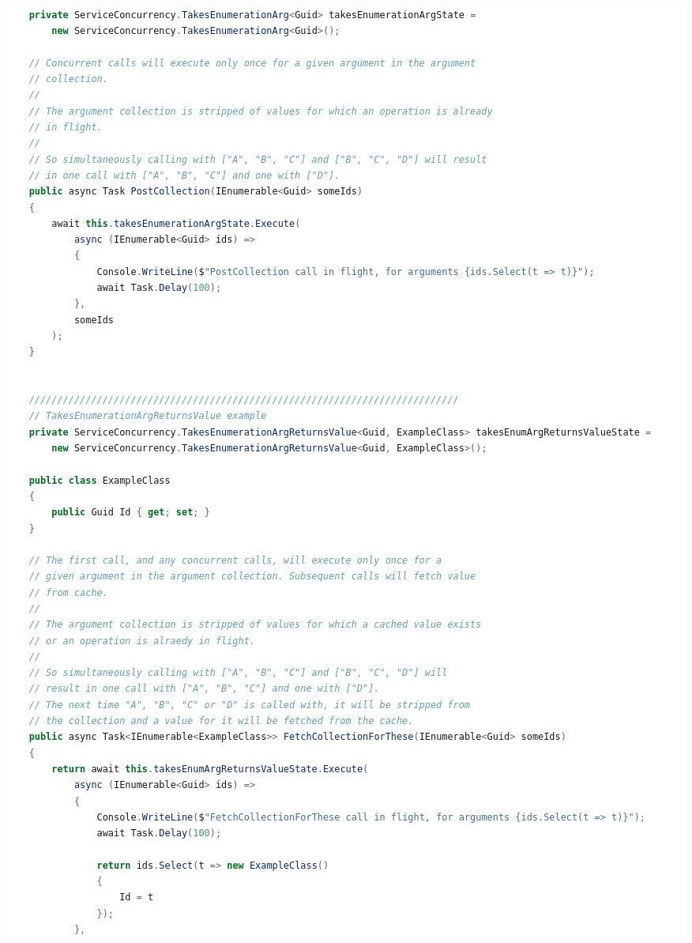 ```c#
    private ServiceConcurrency.TakesEnumerationArg<Guid> takesEnumerationArgState =
        new ServiceConcurrency.TakesEnumerationArg<Guid>();

    // Concurrent calls will execute only once for a given argument in the argument
    // collection.
    // 
    // The argument collection is stripped of values for which an operation is already
    // in flight.
    //
    // So simultaneously calling with ["A", "B", "C"] and ["B", "C", "D"] will result
    // in one call with ["A", "B", "C"] and one with ["D"].
    public async Task PostCollection(IEnumerable<Guid> someIds)
    {
        await this.takesEnumerationArgState.Execute(
            async (IEnumerable<Guid> ids) =>
            {
                Console.WriteLine($"PostCollection call in flight, for arguments {ids.Select(t => t)}");
                await Task.Delay(100);
            },
            someIds
        );
    }


    ////////////////////////////////////////////////////////////////////////////
    // TakesEnumerationArgReturnsValue example
    private ServiceConcurrency.TakesEnumerationArgReturnsValue<Guid, ExampleClass> takesEnumArgReturnsValueState =
        new ServiceConcurrency.TakesEnumerationArgReturnsValue<Guid, ExampleClass>();

    public class ExampleClass
    {
        public Guid Id { get; set; }
    }

    // The first call, and any concurrent calls, will execute only once for a
    // given argument in the argument collection. Subsequent calls will fetch value
    // from cache.
    // 
    // The argument collection is stripped of values for which a cached value exists
    // or an operation is alraedy in flight.
    //
    // So simultaneously calling with ["A", "B", "C"] and ["B", "C", "D"] will
    // result in one call with ["A", "B", "C"] and one with ["D"].
    // The next time "A", "B", "C" or "D" is called with, it will be stripped from
    // the collection and a value for it will be fetched from the cache.
    public async Task<IEnumerable<ExampleClass>> FetchCollectionForThese(IEnumerable<Guid> someIds)
    {
        return await this.takesEnumArgReturnsValueState.Execute(
            async (IEnumerable<Guid> ids) =>
            {
                Console.WriteLine($"FetchCollectionForThese call in flight, for arguments {ids.Select(t => t)}");
                await Task.Delay(100);

                return ids.Select(t => new ExampleClass()
                {
                    Id = t
                });
            },

```